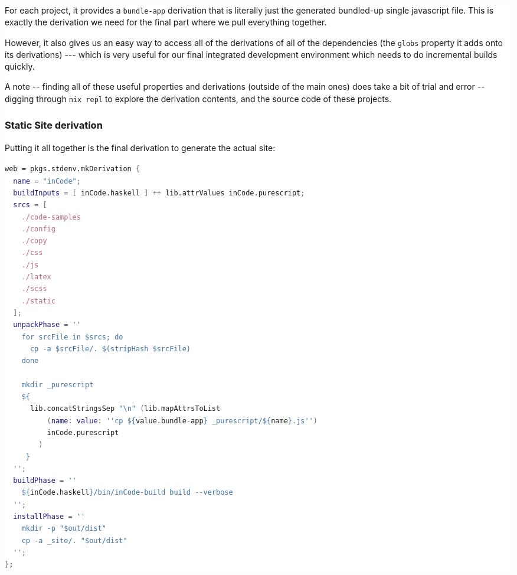 For each project, it provides a `bundle-app` derivation that is literally just
the generated bundled-up single javascript file. This is exactly the derivation
we need for the final part where we pull everything together.

However, it also gives us an easy way to access all of the derivations of all of
the dependencies (the `globs` property it adds onto its derivations) --- which
is very useful for our final integrated development environment which needs to
do incremental builds quickly.

A note -- finding all of these useful properties and derivations (outside of the
main ones) does take a bit of trial and error -- digging through `nix repl` to
explore the derivation contents, and the source code of these projects.

### Static Site derivation

Putting it all together is the final derivation to generate the actual site:

``` nix
web = pkgs.stdenv.mkDerivation {
  name = "inCode";
  buildInputs = [ inCode.haskell ] ++ lib.attrValues inCode.purescript;
  srcs = [
    ./code-samples
    ./config
    ./copy
    ./css
    ./js
    ./latex
    ./scss
    ./static
  ];
  unpackPhase = ''
    for srcFile in $srcs; do
      cp -a $srcFile/. $(stripHash $srcFile)
    done

    mkdir _purescript
    ${
      lib.concatStringsSep "\n" (lib.mapAttrsToList
          (name: value: ''cp ${value.bundle-app} _purescript/${name}.js'')
          inCode.purescript
        )
     }
  '';
  buildPhase = ''
    ${inCode.haskell}/bin/inCode-build build --verbose
  '';
  installPhase = ''
    mkdir -p "$out/dist"
    cp -a _site/. "$out/dist"
  '';
};
```
